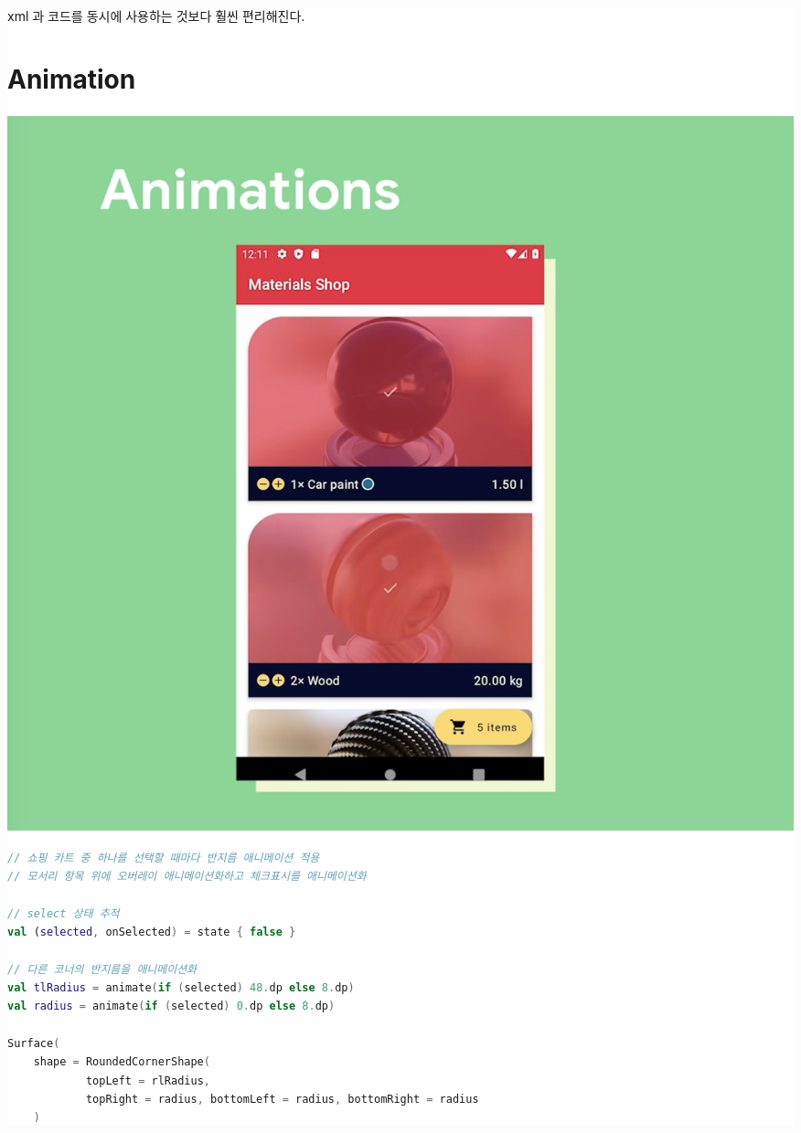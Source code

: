 ```kotlin
```

xml 과 코드를 동시에 사용하는 것보다 훨씬 편리해진다.

# Animation

![Jetpack%20Compose%204731f9e1486346fda37e11d83f802c4b/Untitled%206.png](Jetpack%20Compose%204731f9e1486346fda37e11d83f802c4b/Untitled%206.png)

```kotlin
// 쇼핑 카트 중 하나를 선택할 때마다 반지름 애니메이션 적용
// 모서리 항목 위에 오버레이 애니메이션화하고 체크표시를 애니메이션화 

// select 상태 추적 
val (selected, onSelected) = state { false }

// 다른 코너의 반지름을 애니메이션화 
val tlRadius = animate(if (selected) 48.dp else 8.dp)
val radius = animate(if (selected) 0.dp else 8.dp)

Surface(
	shape = RoundedCornerShape(
			topLeft = rlRadius,
			topRight = radius, bottomLeft = radius, bottomRight = radius
	)
```